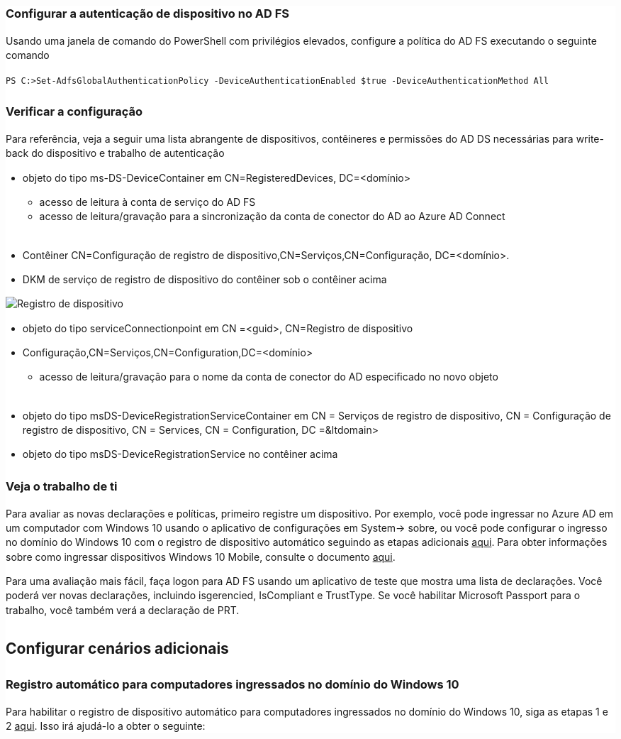### <a name="configure-device-authentication-in-ad-fs"></a>Configurar a autenticação de dispositivo no AD FS
Usando uma janela de comando do PowerShell com privilégios elevados, configure a política do AD FS executando o seguinte comando

`PS C:>Set-AdfsGlobalAuthenticationPolicy -DeviceAuthenticationEnabled $true -DeviceAuthenticationMethod All`

### <a name="check-your-configuration"></a>Verificar a configuração
Para referência, veja a seguir uma lista abrangente de dispositivos, contêineres e permissões do AD DS necessárias para write-back do dispositivo e trabalho de autenticação



- objeto do tipo ms-DS-DeviceContainer em CN=RegisteredDevices, DC=&lt;domínio&gt;
    - acesso de leitura à conta de serviço do AD FS
    - acesso de leitura/gravação para a sincronização da conta de conector do AD ao Azure AD Connect</br></br>

- Contêiner CN=Configuração de registro de dispositivo,CN=Serviços,CN=Configuração, DC=&lt;domínio&gt;.
- DKM de serviço de registro de dispositivo do contêiner sob o contêiner acima

![Registro de dispositivo](media/Configure-Device-Based-Conditional-Access-on-Premises/device8.png)



- objeto do tipo serviceConnectionpoint em CN =&lt;guid&gt;, CN=Registro de dispositivo

- Configuração,CN=Serviços,CN=Configuration,DC=&lt;domínio&gt;
  - acesso de leitura/gravação para o nome da conta de conector do AD especificado no novo objeto</br></br>


- objeto do tipo msDS-DeviceRegistrationServiceContainer em CN = Serviços de registro de dispositivo, CN = Configuração de registro de dispositivo, CN = Services, CN = Configuration, DC =&ltdomain>


- objeto do tipo msDS-DeviceRegistrationService no contêiner acima

### <a name="see-it-work"></a>Veja o trabalho de ti
Para avaliar as novas declarações e políticas, primeiro registre um dispositivo.  Por exemplo, você pode ingressar no Azure AD em um computador com Windows 10 usando o aplicativo de configurações em System-> sobre, ou você pode configurar o ingresso no domínio do Windows 10 com o registro de dispositivo automático seguindo as etapas adicionais [aqui](/azure/active-directory/devices/hybrid-azuread-join-plan).  Para obter informações sobre como ingressar dispositivos Windows 10 Mobile, consulte o documento [aqui](/windows/client-management/join-windows-10-mobile-to-azure-active-directory).

Para uma avaliação mais fácil, faça logon para AD FS usando um aplicativo de teste que mostra uma lista de declarações. Você poderá ver novas declarações, incluindo isgerencied, IsCompliant e TrustType.  Se você habilitar Microsoft Passport para o trabalho, você também verá a declaração de PRT.


## <a name="configure-additional-scenarios"></a>Configurar cenários adicionais
### <a name="automatic-registration-for-windows-10-domain-joined-computers"></a>Registro automático para computadores ingressados no domínio do Windows 10
Para habilitar o registro de dispositivo automático para computadores ingressados no domínio do Windows 10, siga as etapas 1 e 2 [aqui](/azure/active-directory/devices/hybrid-azuread-join-plan).
Isso irá ajudá-lo a obter o seguinte:
